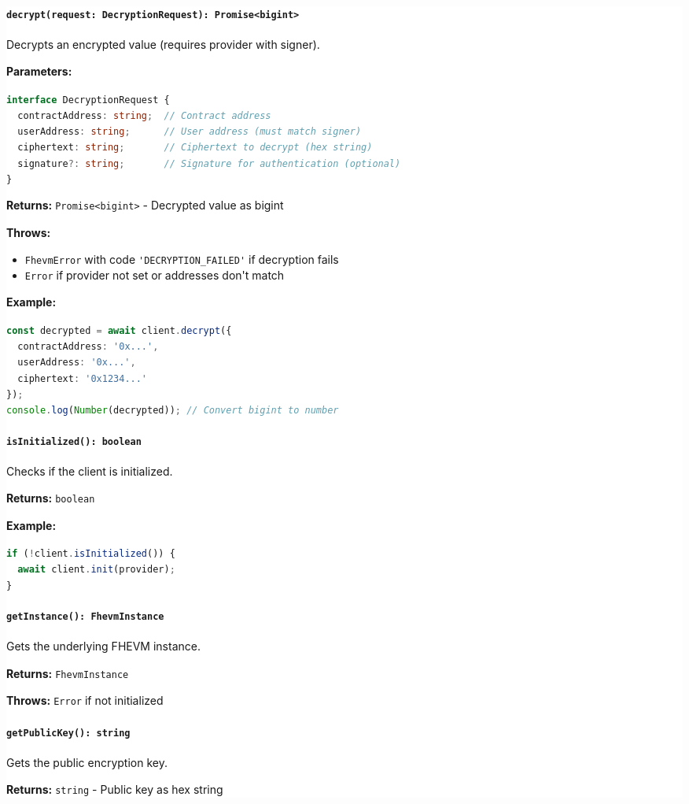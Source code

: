 #### `decrypt(request: DecryptionRequest): Promise<bigint>`

Decrypts an encrypted value (requires provider with signer).

**Parameters:**

```typescript
interface DecryptionRequest {
  contractAddress: string;  // Contract address
  userAddress: string;      // User address (must match signer)
  ciphertext: string;       // Ciphertext to decrypt (hex string)
  signature?: string;       // Signature for authentication (optional)
}
```

**Returns:** `Promise<bigint>` - Decrypted value as bigint

**Throws:**
- `FhevmError` with code `'DECRYPTION_FAILED'` if decryption fails
- `Error` if provider not set or addresses don't match

**Example:**

```typescript
const decrypted = await client.decrypt({
  contractAddress: '0x...',
  userAddress: '0x...',
  ciphertext: '0x1234...'
});
console.log(Number(decrypted)); // Convert bigint to number
```

#### `isInitialized(): boolean`

Checks if the client is initialized.

**Returns:** `boolean`

**Example:**

```typescript
if (!client.isInitialized()) {
  await client.init(provider);
}
```

#### `getInstance(): FhevmInstance`

Gets the underlying FHEVM instance.

**Returns:** `FhevmInstance`

**Throws:** `Error` if not initialized

#### `getPublicKey(): string`

Gets the public encryption key.

**Returns:** `string` - Public key as hex string
